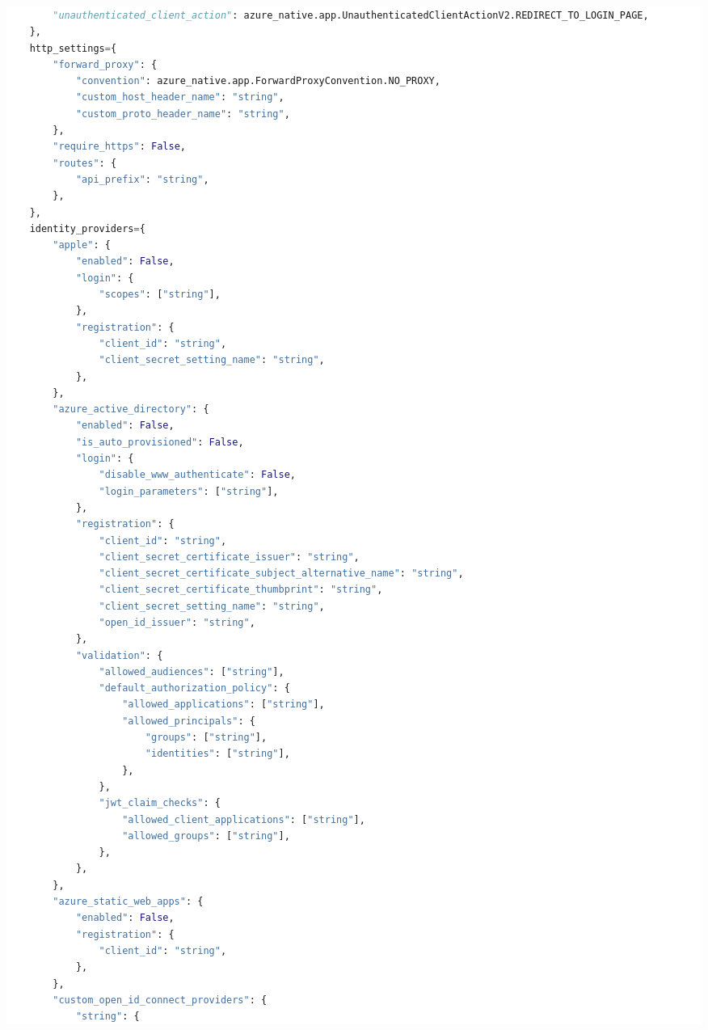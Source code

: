 ```python
        "unauthenticated_client_action": azure_native.app.UnauthenticatedClientActionV2.REDIRECT_TO_LOGIN_PAGE,
    },
    http_settings={
        "forward_proxy": {
            "convention": azure_native.app.ForwardProxyConvention.NO_PROXY,
            "custom_host_header_name": "string",
            "custom_proto_header_name": "string",
        },
        "require_https": False,
        "routes": {
            "api_prefix": "string",
        },
    },
    identity_providers={
        "apple": {
            "enabled": False,
            "login": {
                "scopes": ["string"],
            },
            "registration": {
                "client_id": "string",
                "client_secret_setting_name": "string",
            },
        },
        "azure_active_directory": {
            "enabled": False,
            "is_auto_provisioned": False,
            "login": {
                "disable_www_authenticate": False,
                "login_parameters": ["string"],
            },
            "registration": {
                "client_id": "string",
                "client_secret_certificate_issuer": "string",
                "client_secret_certificate_subject_alternative_name": "string",
                "client_secret_certificate_thumbprint": "string",
                "client_secret_setting_name": "string",
                "open_id_issuer": "string",
            },
            "validation": {
                "allowed_audiences": ["string"],
                "default_authorization_policy": {
                    "allowed_applications": ["string"],
                    "allowed_principals": {
                        "groups": ["string"],
                        "identities": ["string"],
                    },
                },
                "jwt_claim_checks": {
                    "allowed_client_applications": ["string"],
                    "allowed_groups": ["string"],
                },
            },
        },
        "azure_static_web_apps": {
            "enabled": False,
            "registration": {
                "client_id": "string",
            },
        },
        "custom_open_id_connect_providers": {
            "string": {
```